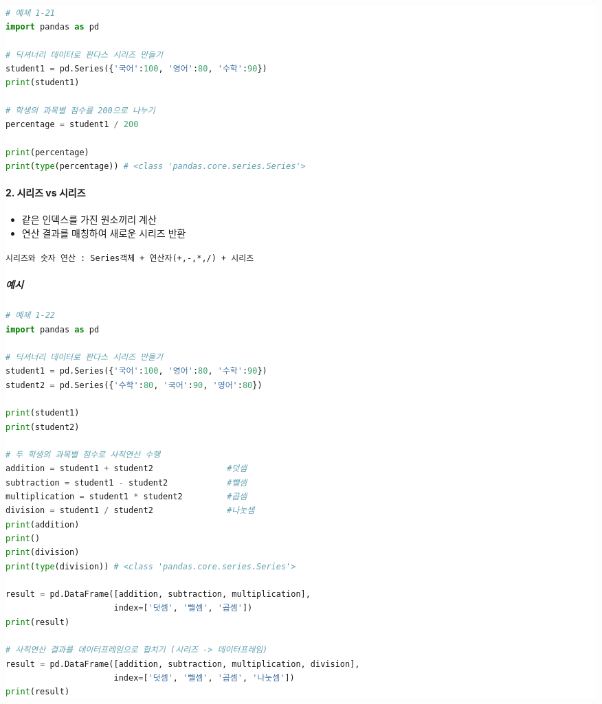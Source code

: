 ```python
# 예제 1-21
import pandas as pd

# 딕셔너리 데이터로 판다스 시리즈 만들기
student1 = pd.Series({'국어':100, '영어':80, '수학':90})
print(student1)

# 학생의 과목별 점수를 200으로 나누기
percentage = student1 / 200

print(percentage)
print(type(percentage)) # <class 'pandas.core.series.Series'>
```



#### 2. 시리즈 vs 시리즈

- 같은 인덱스를 가진 원소끼리 계산
- 연산 결과를 매칭하여 새로운 시리즈 반환

```
시리즈와 숫자 연산 : Series객체 + 연산자(+,-,*,/) + 시리즈
```

##### 예시

```python
# 예제 1-22
import pandas as pd

# 딕셔너리 데이터로 판다스 시리즈 만들기
student1 = pd.Series({'국어':100, '영어':80, '수학':90})
student2 = pd.Series({'수학':80, '국어':90, '영어':80})

print(student1)
print(student2)

# 두 학생의 과목별 점수로 사칙연산 수행
addition = student1 + student2               #덧셈
subtraction = student1 - student2            #뺄셈
multiplication = student1 * student2         #곱셈
division = student1 / student2               #나눗셈
print(addition)
print()
print(division)
print(type(division)) # <class 'pandas.core.series.Series'>

result = pd.DataFrame([addition, subtraction, multiplication], 
                      index=['덧셈', '뺄셈', '곱셈'])
print(result)

# 사칙연산 결과를 데이터프레임으로 합치기 (시리즈 -> 데이터프레임)
result = pd.DataFrame([addition, subtraction, multiplication, division], 
                      index=['덧셈', '뺄셈', '곱셈', '나눗셈'])
print(result)
```

